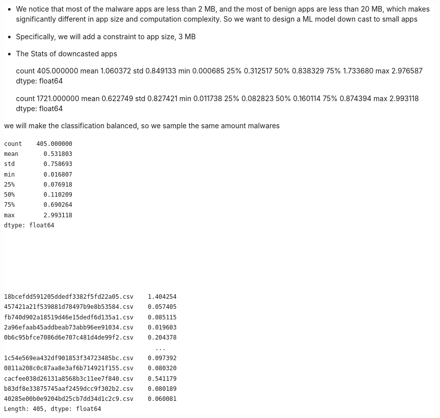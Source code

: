 
- We notice that most of the malware apps are less than 2 MB, and the most of benign apps are less than 20 MB, which makes significantly different in app size and computation complexity. So we want to design a ML model down cast to small apps
- Specifically, we will add a constraint to app size, 3 MB

- The Stats of downcasted apps




    count    405.000000
    mean       1.060372
    std        0.849133
    min        0.000685
    25%        0.312517
    50%        0.838329
    75%        1.733680
    max        2.976587
    dtype: float64






    count    1721.000000
    mean        0.622749
    std         0.827421
    min         0.011738
    25%         0.082823
    50%         0.160114
    75%         0.874394
    max         2.993118
    dtype: float64



we will make the classification balanced, so we sample the same amount malwares




    count    405.000000
    mean       0.531803
    std        0.758693
    min        0.016807
    25%        0.076918
    50%        0.110209
    75%        0.690264
    max        2.993118
    dtype: float64






    18bcefdd591205ddedf3382f5fd22a05.csv    1.404254
    457421a21f539881d78497b9e8b53584.csv    0.057405
    fb740d902a18519d46e15dedf6d135a1.csv    0.085115
    2a96efaab45addbeab73abb96ee91034.csv    0.019603
    0b6c95bfce7086d6e707c481d4de99f2.csv    0.204378
                                              ...   
    1c54e569ea432df901853f34723485bc.csv    0.097392
    0811a208c0c87aa8e3af6b714921f155.csv    0.080320
    cacfee038d26131a8568b3c11ee7f840.csv    0.541179
    b83df8e33875745aaf2459dcc9f302b2.csv    0.080189
    40285e00b0e9204bd25cb7dd34d1c2c9.csv    0.060081
    Length: 405, dtype: float64
